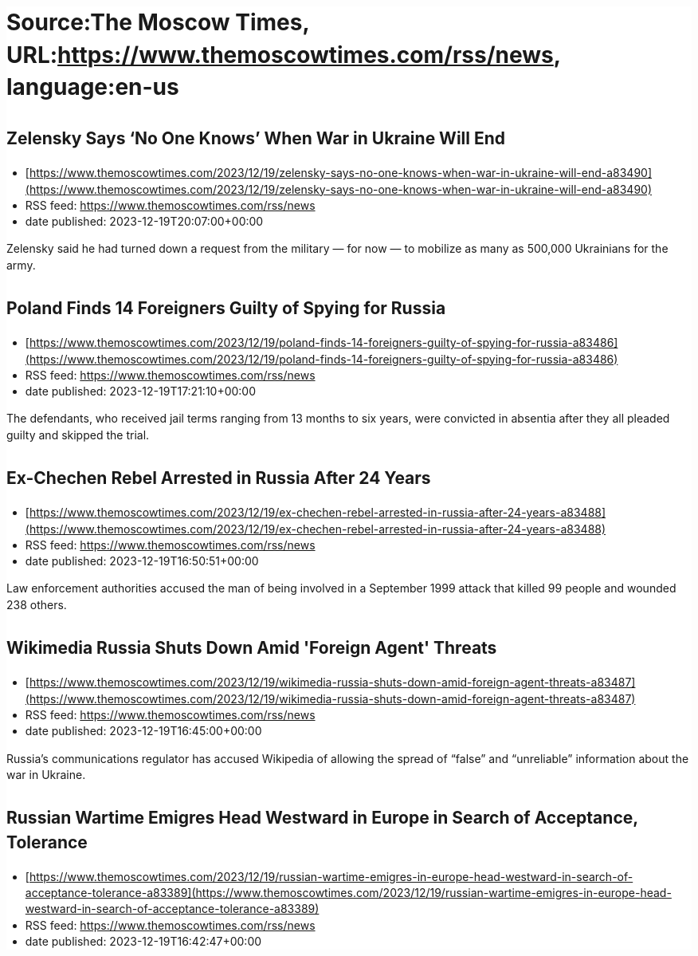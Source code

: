# Source:The Moscow Times, URL:https://www.themoscowtimes.com/rss/news, language:en-us

## Zelensky Says ‘No One Knows’ When War in Ukraine Will End
 - [https://www.themoscowtimes.com/2023/12/19/zelensky-says-no-one-knows-when-war-in-ukraine-will-end-a83490](https://www.themoscowtimes.com/2023/12/19/zelensky-says-no-one-knows-when-war-in-ukraine-will-end-a83490)
 - RSS feed: https://www.themoscowtimes.com/rss/news
 - date published: 2023-12-19T20:07:00+00:00

Zelensky said he had turned down a request from the military — for now — to mobilize as many as 500,000 Ukrainians for the army.

## Poland Finds 14 Foreigners Guilty of Spying for Russia
 - [https://www.themoscowtimes.com/2023/12/19/poland-finds-14-foreigners-guilty-of-spying-for-russia-a83486](https://www.themoscowtimes.com/2023/12/19/poland-finds-14-foreigners-guilty-of-spying-for-russia-a83486)
 - RSS feed: https://www.themoscowtimes.com/rss/news
 - date published: 2023-12-19T17:21:10+00:00

The defendants, who received jail terms ranging from 13 months to six years, were convicted in absentia after they all pleaded guilty and skipped the trial.

## Ex-Chechen Rebel Arrested in Russia After 24 Years
 - [https://www.themoscowtimes.com/2023/12/19/ex-chechen-rebel-arrested-in-russia-after-24-years-a83488](https://www.themoscowtimes.com/2023/12/19/ex-chechen-rebel-arrested-in-russia-after-24-years-a83488)
 - RSS feed: https://www.themoscowtimes.com/rss/news
 - date published: 2023-12-19T16:50:51+00:00

Law enforcement authorities accused the man of being involved in a September 1999 attack that killed 99 people and wounded 238 others.

## Wikimedia Russia Shuts Down Amid 'Foreign Agent' Threats
 - [https://www.themoscowtimes.com/2023/12/19/wikimedia-russia-shuts-down-amid-foreign-agent-threats-a83487](https://www.themoscowtimes.com/2023/12/19/wikimedia-russia-shuts-down-amid-foreign-agent-threats-a83487)
 - RSS feed: https://www.themoscowtimes.com/rss/news
 - date published: 2023-12-19T16:45:00+00:00

Russia’s communications regulator has accused Wikipedia of allowing the spread of “false” and “unreliable” information about the war in Ukraine.

## Russian Wartime Emigres Head Westward in Europe in Search of Acceptance, Tolerance
 - [https://www.themoscowtimes.com/2023/12/19/russian-wartime-emigres-in-europe-head-westward-in-search-of-acceptance-tolerance-a83389](https://www.themoscowtimes.com/2023/12/19/russian-wartime-emigres-in-europe-head-westward-in-search-of-acceptance-tolerance-a83389)
 - RSS feed: https://www.themoscowtimes.com/rss/news
 - date published: 2023-12-19T16:42:47+00:00
